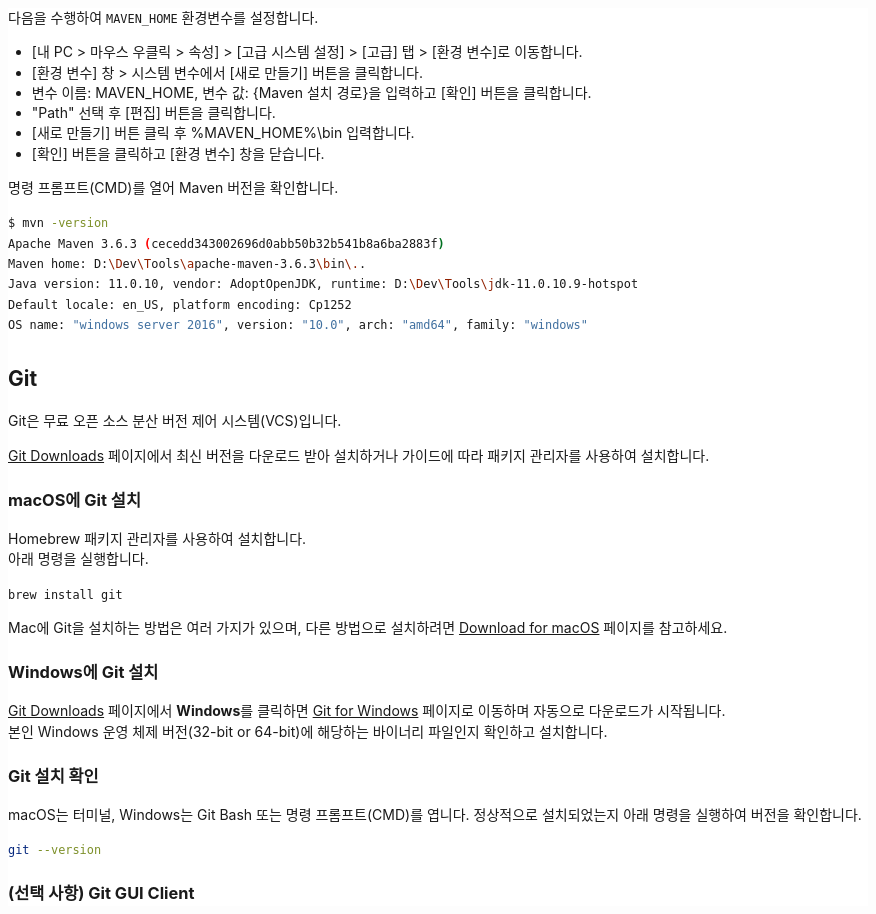 다음을 수행하여 `MAVEN_HOME` 환경변수를 설정합니다.

* [내 PC > 마우스 우클릭 > 속성] > [고급 시스템 설정] > [고급] 탭 > [환경 변수]로 이동합니다.
* [환경 변수] 창 > 시스템 변수에서 [새로 만들기] 버튼을 클릭합니다.
* 변수 이름: MAVEN_HOME, 변수 값: {Maven 설치 경로}을 입력하고 [확인] 버튼을 클릭합니다.
* "Path" 선택 후 [편집] 버튼을 클릭합니다.
* [새로 만들기] 버튼 클릭 후 %MAVEN_HOME%\bin 입력합니다.
* [확인] 버튼을 클릭하고 [환경 변수] 창을 닫습니다.

명령 프롬프트(CMD)를 열어 Maven 버전을 확인합니다.

```bash
$ mvn -version
Apache Maven 3.6.3 (cecedd343002696d0abb50b32b541b8a6ba2883f)
Maven home: D:\Dev\Tools\apache-maven-3.6.3\bin\..
Java version: 11.0.10, vendor: AdoptOpenJDK, runtime: D:\Dev\Tools\jdk-11.0.10.9-hotspot
Default locale: en_US, platform encoding: Cp1252
OS name: "windows server 2016", version: "10.0", arch: "amd64", family: "windows"
```

## Git

Git은 무료 오픈 소스 분산 버전 제어 시스템(VCS)입니다.

[Git Downloads](https://git-scm.com/downloads) 페이지에서 최신 버전을 다운로드 받아 설치하거나 가이드에 따라 패키지 관리자를 사용하여 설치합니다.

### macOS에 Git 설치

Homebrew 패키지 관리자를 사용하여 설치합니다.  
아래 명령을 실행합니다.

```bash
brew install git
```

Mac에 Git을 설치하는 방법은 여러 가지가 있으며, 다른 방법으로 설치하려면 [Download for macOS](https://git-scm.com/download/mac) 페이지를 참고하세요.

### Windows에 Git 설치

[Git Downloads](https://git-scm.com/downloads) 페이지에서 **Windows**를 클릭하면 [Git for Windows](https://git-scm.com/download/win) 페이지로 이동하며 자동으로 다운로드가 시작됩니다.  
본인 Windows 운영 체제 버전(32-bit or 64-bit)에 해당하는 바이너리 파일인지 확인하고 설치합니다.

### Git 설치 확인

macOS는 터미널, Windows는 Git Bash 또는 명령 프롬프트(CMD)를 엽니다.
정상적으로 설치되었는지 아래 명령을 실행하여 버전을 확인합니다.

```bash
git --version
```

### (선택 사항) Git GUI Client
